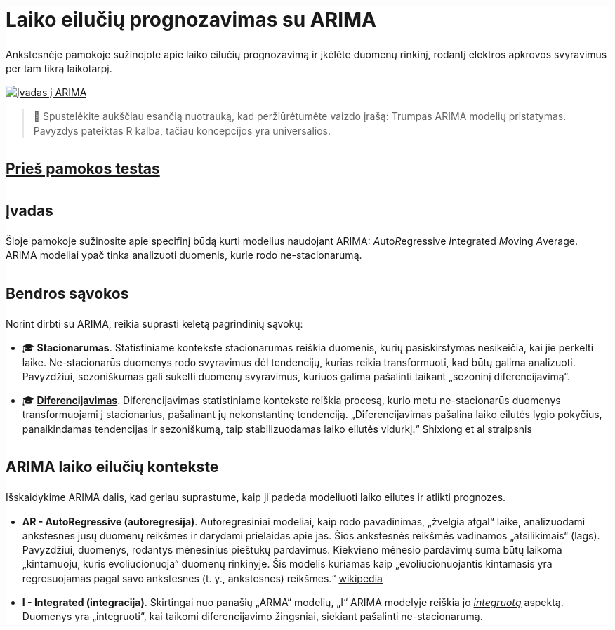 
# Laiko eilučių prognozavimas su ARIMA

Ankstesnėje pamokoje sužinojote apie laiko eilučių prognozavimą ir įkėlėte duomenų rinkinį, rodantį elektros apkrovos svyravimus per tam tikrą laikotarpį.

[![Įvadas į ARIMA](https://img.youtube.com/vi/IUSk-YDau10/0.jpg)](https://youtu.be/IUSk-YDau10 "Įvadas į ARIMA")

> 🎥 Spustelėkite aukščiau esančią nuotrauką, kad peržiūrėtumėte vaizdo įrašą: Trumpas ARIMA modelių pristatymas. Pavyzdys pateiktas R kalba, tačiau koncepcijos yra universalios.

## [Prieš pamokos testas](https://gray-sand-07a10f403.1.azurestaticapps.net/quiz/43/)

## Įvadas

Šioje pamokoje sužinosite apie specifinį būdą kurti modelius naudojant [ARIMA: *A*uto*R*egressive *I*ntegrated *M*oving *A*verage](https://wikipedia.org/wiki/Autoregressive_integrated_moving_average). ARIMA modeliai ypač tinka analizuoti duomenis, kurie rodo [ne-stacionarumą](https://wikipedia.org/wiki/Stationary_process).

## Bendros sąvokos

Norint dirbti su ARIMA, reikia suprasti keletą pagrindinių sąvokų:

- 🎓 **Stacionarumas**. Statistiniame kontekste stacionarumas reiškia duomenis, kurių pasiskirstymas nesikeičia, kai jie perkelti laike. Ne-stacionarūs duomenys rodo svyravimus dėl tendencijų, kurias reikia transformuoti, kad būtų galima analizuoti. Pavyzdžiui, sezoniškumas gali sukelti duomenų svyravimus, kuriuos galima pašalinti taikant „sezoninį diferencijavimą“.

- 🎓 **[Diferencijavimas](https://wikipedia.org/wiki/Autoregressive_integrated_moving_average#Differencing)**. Diferencijavimas statistiniame kontekste reiškia procesą, kurio metu ne-stacionarūs duomenys transformuojami į stacionarius, pašalinant jų nekonstantinę tendenciją. „Diferencijavimas pašalina laiko eilutės lygio pokyčius, panaikindamas tendencijas ir sezoniškumą, taip stabilizuodamas laiko eilutės vidurkį.“ [Shixiong et al straipsnis](https://arxiv.org/abs/1904.07632)

## ARIMA laiko eilučių kontekste

Išskaidykime ARIMA dalis, kad geriau suprastume, kaip ji padeda modeliuoti laiko eilutes ir atlikti prognozes.

- **AR - AutoRegressive (autoregresija)**. Autoregresiniai modeliai, kaip rodo pavadinimas, „žvelgia atgal“ laike, analizuodami ankstesnes jūsų duomenų reikšmes ir darydami prielaidas apie jas. Šios ankstesnės reikšmės vadinamos „atsilikimais“ (lags). Pavyzdžiui, duomenys, rodantys mėnesinius pieštukų pardavimus. Kiekvieno mėnesio pardavimų suma būtų laikoma „kintamuoju, kuris evoliucionuoja“ duomenų rinkinyje. Šis modelis kuriamas kaip „evoliucionuojantis kintamasis yra regresuojamas pagal savo ankstesnes (t. y., ankstesnes) reikšmes.“ [wikipedia](https://wikipedia.org/wiki/Autoregressive_integrated_moving_average)

- **I - Integrated (integracija)**. Skirtingai nuo panašių „ARMA“ modelių, „I“ ARIMA modelyje reiškia jo *[integruotą](https://wikipedia.org/wiki/Order_of_integration)* aspektą. Duomenys yra „integruoti“, kai taikomi diferencijavimo žingsniai, siekiant pašalinti ne-stacionarumą.
